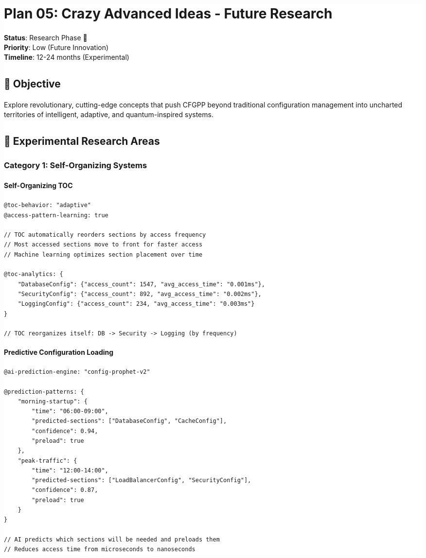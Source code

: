 # Plan 05: Crazy Advanced Ideas - Future Research
**Status**: Research Phase 🧪  
**Priority**: Low (Future Innovation)  
**Timeline**: 12-24 months (Experimental)  

## 🎯 **Objective**
Explore revolutionary, cutting-edge concepts that push CFGPP beyond traditional configuration management into uncharted territories of intelligent, adaptive, and quantum-inspired systems.

## 🧪 **Experimental Research Areas**

### **Category 1: Self-Organizing Systems**

#### **Self-Organizing TOC**
```cfgpp
@toc-behavior: "adaptive"
@access-pattern-learning: true

// TOC automatically reorders sections by access frequency
// Most accessed sections move to front for faster access
// Machine learning optimizes section placement over time

@toc-analytics: {
    "DatabaseConfig": {"access_count": 1547, "avg_access_time": "0.001ms"},
    "SecurityConfig": {"access_count": 892, "avg_access_time": "0.002ms"},
    "LoggingConfig": {"access_count": 234, "avg_access_time": "0.003ms"}
}

// TOC reorganizes itself: DB -> Security -> Logging (by frequency)
```

#### **Predictive Configuration Loading**
```cfgpp
@ai-prediction-engine: "config-prophet-v2"

@prediction-patterns: {
    "morning-startup": {
        "time": "06:00-09:00",
        "predicted-sections": ["DatabaseConfig", "CacheConfig"],
        "confidence": 0.94,
        "preload": true
    },
    "peak-traffic": {
        "time": "12:00-14:00", 
        "predicted-sections": ["LoadBalancerConfig", "SecurityConfig"],
        "confidence": 0.87,
        "preload": true
    }
}

// AI predicts which sections will be needed and preloads them
// Reduces access time from microseconds to nanoseconds
```
